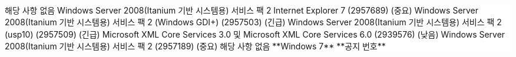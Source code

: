 </td>
<td style="border:1px solid black;">
해당 사항 없음

</td>
</tr>
<tr>
<td style="border:1px solid black;">
Windows Server 2008(Itanium 기반 시스템용) 서비스 팩 2

</td>
<td style="border:1px solid black;">
Internet Explorer 7  
(2957689)  
(중요)

</td>
<td style="border:1px solid black;">
Windows Server 2008(Itanium 기반 시스템용) 서비스 팩 2  
(Windows GDI+)  
(2957503)  
(긴급)  
Windows Server 2008(Itanium 기반 시스템용) 서비스 팩 2  
(usp10)  
(2957509)  
(긴급)

</td>
<td style="border:1px solid black;">
Microsoft XML Core Services 3.0 및 Microsoft XML Core Services 6.0  
(2939576)  
(낮음)

</td>
<td style="border:1px solid black;">
Windows Server 2008(Itanium 기반 시스템용) 서비스 팩 2  
(2957189)  
(중요)

</td>
<td style="border:1px solid black;">
해당 사항 없음

</td>
</tr>
<tr>
<td style="border:1px solid black;" colspan="6">
**Windows 7**

</td>
</tr>
<tr>
<td style="border:1px solid black;">
**공지 번호**
